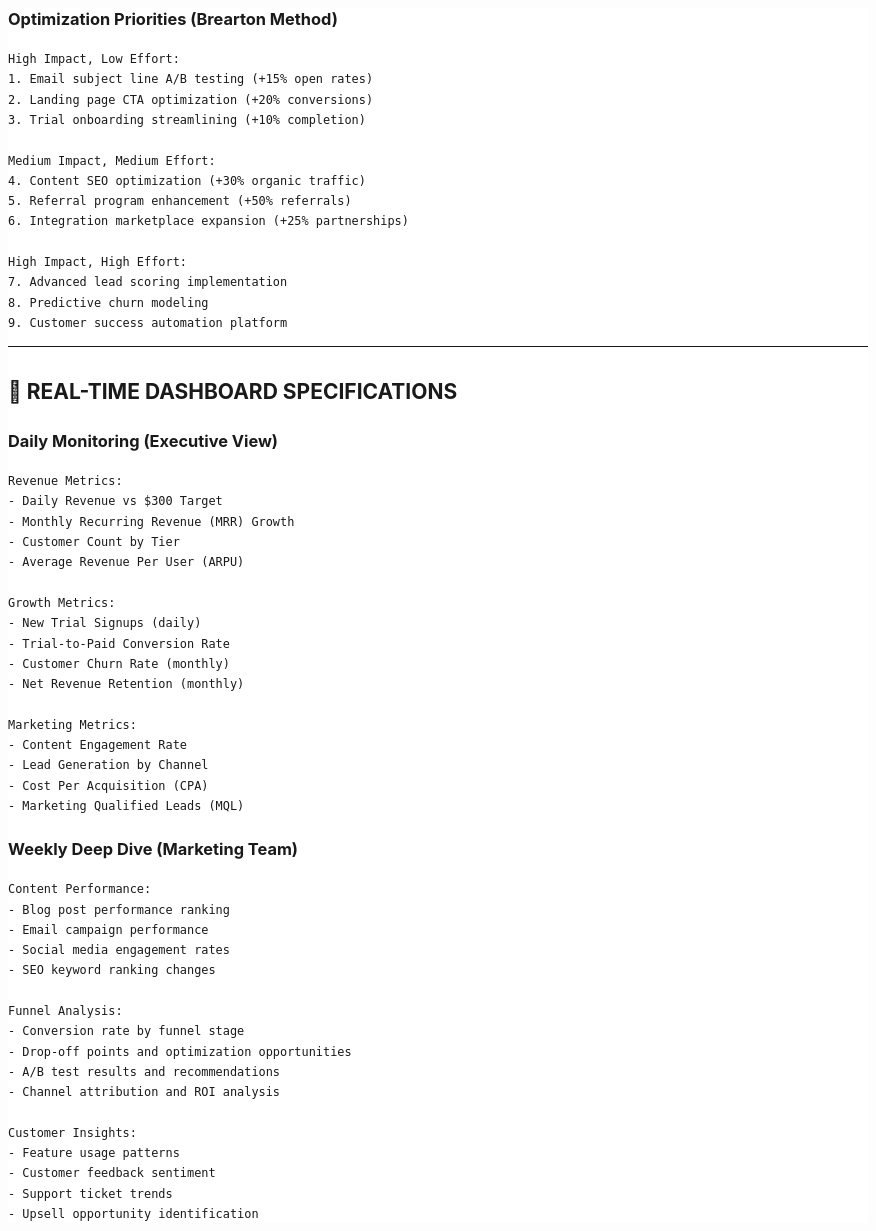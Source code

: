 ### **Optimization Priorities (Brearton Method)**
```
High Impact, Low Effort:
1. Email subject line A/B testing (+15% open rates)
2. Landing page CTA optimization (+20% conversions)
3. Trial onboarding streamlining (+10% completion)

Medium Impact, Medium Effort:
4. Content SEO optimization (+30% organic traffic)
5. Referral program enhancement (+50% referrals)
6. Integration marketplace expansion (+25% partnerships)

High Impact, High Effort:
7. Advanced lead scoring implementation
8. Predictive churn modeling
9. Customer success automation platform
```

---

## 📱 **REAL-TIME DASHBOARD SPECIFICATIONS**

### **Daily Monitoring (Executive View)**
```
Revenue Metrics:
- Daily Revenue vs $300 Target
- Monthly Recurring Revenue (MRR) Growth
- Customer Count by Tier
- Average Revenue Per User (ARPU)

Growth Metrics:
- New Trial Signups (daily)
- Trial-to-Paid Conversion Rate
- Customer Churn Rate (monthly)
- Net Revenue Retention (monthly)

Marketing Metrics:
- Content Engagement Rate
- Lead Generation by Channel  
- Cost Per Acquisition (CPA)
- Marketing Qualified Leads (MQL)
```

### **Weekly Deep Dive (Marketing Team)**
```
Content Performance:
- Blog post performance ranking
- Email campaign performance  
- Social media engagement rates
- SEO keyword ranking changes

Funnel Analysis:
- Conversion rate by funnel stage
- Drop-off points and optimization opportunities
- A/B test results and recommendations
- Channel attribution and ROI analysis

Customer Insights:
- Feature usage patterns
- Customer feedback sentiment
- Support ticket trends
- Upsell opportunity identification
```
